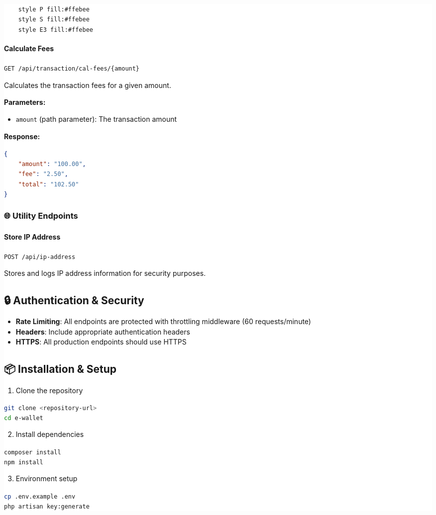 ```mermaid
    style P fill:#ffebee
    style S fill:#ffebee
    style E3 fill:#ffebee
```

#### Calculate Fees
```http
GET /api/transaction/cal-fees/{amount}
```
Calculates the transaction fees for a given amount.

**Parameters:**
- `amount` (path parameter): The transaction amount

**Response:**
```json
{
    "amount": "100.00",
    "fee": "2.50",
    "total": "102.50"
}
```

### 🌐 Utility Endpoints

#### Store IP Address
```http
POST /api/ip-address
```
Stores and logs IP address information for security purposes.

## 🔒 Authentication & Security

- **Rate Limiting**: All endpoints are protected with throttling middleware (60 requests/minute)
- **Headers**: Include appropriate authentication headers
- **HTTPS**: All production endpoints should use HTTPS

## 📦 Installation & Setup

1. Clone the repository
```bash
git clone <repository-url>
cd e-wallet
```

2. Install dependencies
```bash
composer install
npm install
```

3. Environment setup
```bash
cp .env.example .env
php artisan key:generate
```
